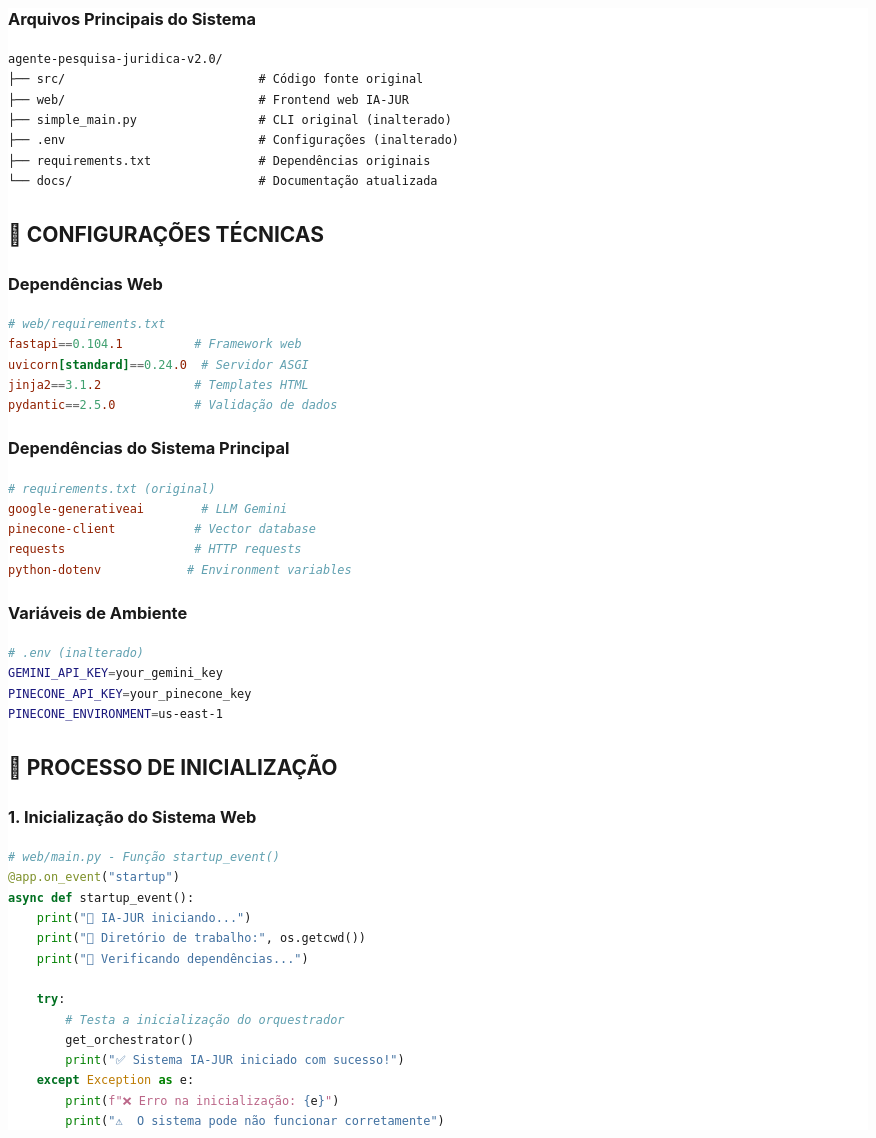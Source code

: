 ### **Arquivos Principais do Sistema**
```
agente-pesquisa-juridica-v2.0/
├── src/                           # Código fonte original
├── web/                           # Frontend web IA-JUR
├── simple_main.py                 # CLI original (inalterado)
├── .env                           # Configurações (inalterado)
├── requirements.txt               # Dependências originais
└── docs/                          # Documentação atualizada
```

## 🔧 **CONFIGURAÇÕES TÉCNICAS**

### **Dependências Web**
```toml
# web/requirements.txt
fastapi==0.104.1          # Framework web
uvicorn[standard]==0.24.0  # Servidor ASGI
jinja2==3.1.2             # Templates HTML
pydantic==2.5.0           # Validação de dados
```

### **Dependências do Sistema Principal**
```toml
# requirements.txt (original)
google-generativeai        # LLM Gemini
pinecone-client           # Vector database
requests                  # HTTP requests
python-dotenv            # Environment variables
```

### **Variáveis de Ambiente**
```bash
# .env (inalterado)
GEMINI_API_KEY=your_gemini_key
PINECONE_API_KEY=your_pinecone_key
PINECONE_ENVIRONMENT=us-east-1
```

## 🚀 **PROCESSO DE INICIALIZAÇÃO**

### **1. Inicialização do Sistema Web**
```python
# web/main.py - Função startup_event()
@app.on_event("startup")
async def startup_event():
    print("🚀 IA-JUR iniciando...")
    print("📁 Diretório de trabalho:", os.getcwd())
    print("🔧 Verificando dependências...")

    try:
        # Testa a inicialização do orquestrador
        get_orchestrator()
        print("✅ Sistema IA-JUR iniciado com sucesso!")
    except Exception as e:
        print(f"❌ Erro na inicialização: {e}")
        print("⚠️  O sistema pode não funcionar corretamente")
```

